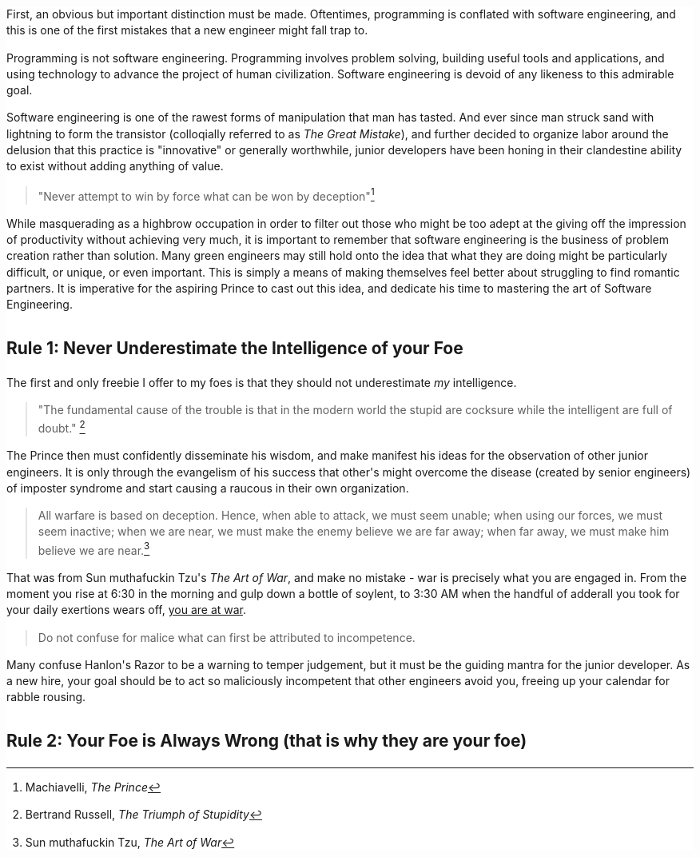First, an obvious but important distinction must be made.  Oftentimes, programming is conflated with software engineering, and this is one of the first mistakes that a new engineer might fall trap to.

Programming is not software engineering.  Programming involves problem solving, building useful tools and applications, and using technology to advance the project of human civilization.  Software engineering is devoid of any likeness to this admirable goal.

Software engineering is one of the rawest forms of manipulation that man has tasted.  And ever since man struck sand with lightning to form the transistor (colloqially referred to as _The Great Mistake_), and further decided to organize labor around the delusion that this practice is "innovative" or generally worthwhile, junior developers have been honing in their clandestine ability to exist without adding anything of value.

> "Never attempt to win by force what can be won by deception"[^1]

While masquerading as a highbrow occupation in order to filter out those who might be too adept at the giving off the impression of productivity without achieving very much, it is important to remember that software engineering is the business of problem creation rather than solution. Many green engineers may still hold onto the idea that what they are doing might be particularly difficult, or unique, or even important.  This is simply a means of making themselves feel better about struggling to find romantic partners.  It is imperative for the aspiring Prince to cast out this idea, and dedicate his time to mastering the art of Software Engineering. 



## Rule 1: Never Underestimate the Intelligence of your Foe

The first and only freebie I offer to my foes is that they should not underestimate _my_ intelligence.

> "The fundamental cause of the trouble is that in the modern world the stupid are cocksure while the intelligent are full of doubt." [^2]

The Prince then must confidently disseminate his wisdom, and make manifest his ideas for the observation of other junior engineers.  It is only through the evangelism of his success that other's might overcome the disease (created by senior engineers) of imposter syndrome and start causing a raucous in their own organization.

> All warfare is based on deception.  Hence, when able to attack, we must seem unable; when using our forces, we must seem inactive; when we are near, we must make the enemy believe we are far away; when far away, we must make him believe we are near.[^3]

That was from Sun muthafuckin Tzu's _The Art of War_, and make no mistake - war is precisely what you are engaged in.  From the moment you rise at 6:30 in the morning and gulp down a bottle of soylent, to 3:30 AM when the handful of adderall you took for your daily exertions wears off, <u>you are at war</u>.

> Do not confuse for malice what can first be attributed to incompetence.

Many confuse Hanlon's Razor to be a warning to temper judgement, but it must be the guiding mantra for the junior developer.  As a new hire, your goal should be to act so maliciously incompetent that other engineers avoid you, freeing up your calendar for rabble rousing. 

## Rule 2: Your Foe is Always Wrong (that is why they are your foe)


[^1]: Machiavelli, _The Prince_
[^2]: Bertrand Russell, _The Triumph of Stupidity_
[^3]: Sun muthafuckin Tzu, _The Art of War_